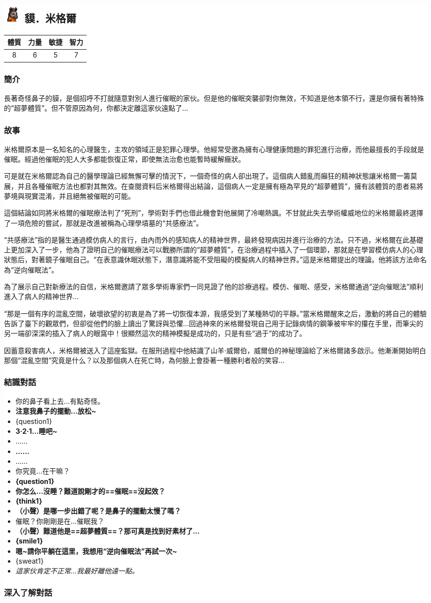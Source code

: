 ## ![img](images/tapir.png) 貘．米格爾

|體質|力量|敏捷|智力|
|:--:|:--:|:--:|:--:|
|8|6|5|7|

### 簡介

長著奇怪鼻子的貘，是個招呼不打就隨意對別人進行催眠的家伙。但是他的催眠突襲卻對你無效，不知道是他本領不行，還是你擁有著特殊的“超夢體質”。但不管原因為何，你都決定離這家伙遠點了…

### 故事

米格爾原本是一名知名的心理醫生，主攻的領域正是犯罪心理學。他經常受邀為擁有心理健康問題的罪犯進行治療，而他最擅長的手段就是催眠。經過他催眠的犯人大多都能恢復正常，即使無法治愈也能暫時緩解癥狀。

可是就在米格爾認為自己的醫學理論已經無懈可擊的情況下，一個奇怪的病人卻出現了。這個病人錯亂而癲狂的精神狀態讓米格爾一籌莫展，并且各種催眠方法也都對其無效。在查閱資料后米格爾得出結論，這個病人一定是擁有極為罕見的“超夢體質”，擁有該體質的患者易將夢境與現實混淆，并且絕無被催眠的可能。

這個結論如同將米格爾的催眠療法判了“死刑”，學術對手們也借此機會對他展開了冷嘲熱諷。不甘就此失去學術權威地位的米格爾最終選擇了一項危險的嘗試，那就是改進被稱為心理學墳墓的“共感療法”。

“共感療法”指的是醫生通過模仿病人的言行，由內而外的感知病人的精神世界，最終發現病因并進行治療的方法。只不過，米格爾在此基礎上更加深入了一步，他為了證明自己的催眠療法可以戰勝所謂的“超夢體質”，在治療過程中插入了一個環節，那就是在學習模仿病人的心理狀態后，對著鏡子催眠自己。“在表意識休眠狀態下，潛意識將能不受阻礙的模擬病人的精神世界。”這是米格爾提出的理論。他將該方法命名為“逆向催眠法”。

為了展示自己對新療法的自信，米格爾邀請了眾多學術專家們一同見證了他的診療過程。模仿、催眠、感受，米格爾通過“逆向催眠法”順利進入了病人的精神世界…

“那是一個有序的混亂空間，破壞欲望的初衷是為了將一切恢復本源，我感受到了某種熱切的平靜。”當米格爾醒來之后，激動的將自己的體驗告訴了臺下的觀眾們，但卻從他們的臉上讀出了驚訝與恐懼…回過神來的米格爾發現自己用于記錄病情的鋼筆被牢牢的攥在手里，而筆尖的另一端卻深深的插入了病人的眼窩中！很顯然這次的精神模擬是成功的，只是有些“過于”的成功了。

因蓄意殺害病人，米格爾被送入了這座監獄。在服刑過程中他結識了山羊·威爾伯，威爾伯的神秘理論給了米格爾諸多啟示。他漸漸開始明白那個“混亂空間”究竟是什么？以及那個病人在死亡時，為何臉上會掛著一種勝利者般的笑容…

### 結識對話

- 你的鼻子看上去…有點奇怪。
- **注意我鼻子的擺動…放松\~**
- {question1}
- **3·2·1…睡吧\~**
- ……
- **……**
- ……
- 你究竟…在干嘛？
- **{question1}**
- **你怎么…沒睡？難道說剛才的==催眠==沒起效？**
- **{think1}**
- **（小聲）是哪一步出錯了呢？是鼻子的擺動太慢了嗎？**
- 催眠？你剛剛是在…催眠我？
- **（小聲）難道他是==超夢體質==？那可真是找到好素材了…**
- **{smile1}**
- **嗯\~請你平躺在這里，我想用“逆向催眠法”再試一次\~**
- {sweat1}
- *這家伙肯定不正常…我最好離他遠一點。*

### 深入了解對話
